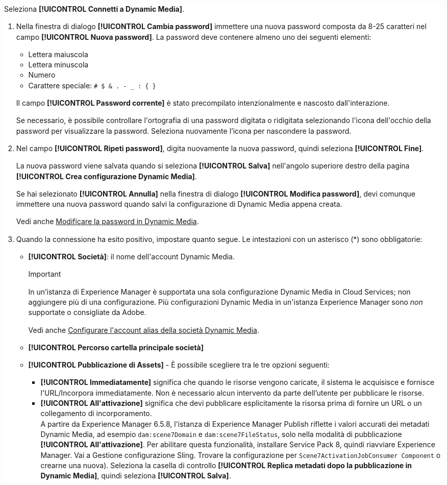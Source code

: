    Seleziona **[!UICONTROL Connetti a Dynamic Media]**.

1. Nella finestra di dialogo **[!UICONTROL Cambia password]** immettere una nuova password composta da 8-25 caratteri nel campo **[!UICONTROL Nuova password]**. La password deve contenere almeno uno dei seguenti elementi:

   * Lettera maiuscola
   * Lettera minuscola
   * Numero
   * Carattere speciale: `# $ & . - _ : { }`

   Il campo **[!UICONTROL Password corrente]** è stato precompilato intenzionalmente e nascosto dall&#39;interazione.

   Se necessario, è possibile controllare l&#39;ortografia di una password digitata o ridigitata selezionando l&#39;icona dell&#39;occhio della password per visualizzare la password. Seleziona nuovamente l’icona per nascondere la password.

1. Nel campo **[!UICONTROL Ripeti password]**, digita nuovamente la nuova password, quindi seleziona **[!UICONTROL Fine]**.

   La nuova password viene salvata quando si seleziona **[!UICONTROL Salva]** nell&#39;angolo superiore destro della pagina **[!UICONTROL Crea configurazione Dynamic Media]**.

   Se hai selezionato **[!UICONTROL Annulla]** nella finestra di dialogo **[!UICONTROL Modifica password]**, devi comunque immettere una nuova password quando salvi la configurazione di Dynamic Media appena creata.

   Vedi anche [Modificare la password in Dynamic Media](#change-dm-password).

1. Quando la connessione ha esito positivo, impostare quanto segue. Le intestazioni con un asterisco (*) sono obbligatorie:

   * **[!UICONTROL Società]**: il nome dell&#39;account Dynamic Media.
     >[!IMPORTANT]
     >
     >In un’istanza di Experience Manager è supportata una sola configurazione Dynamic Media in Cloud Services; non aggiungere più di una configurazione. Più configurazioni Dynamic Media in un&#39;istanza Experience Manager sono _non_ supportate o consigliate da Adobe.

     <!-- CQDOC-19579 and CQDOC-19612 -->

     Vedi anche [Configurare l&#39;account alias della società Dynamic Media](/help/assets/dm-alias-account.md).

   * **[!UICONTROL Percorso cartella principale società]**

   * **[!UICONTROL Pubblicazione di Assets]** - È possibile scegliere tra le tre opzioni seguenti:
      * **[!UICONTROL Immediatamente]** significa che quando le risorse vengono caricate, il sistema le acquisisce e fornisce l&#39;URL/Incorpora immediatamente. Non è necessario alcun intervento da parte dell’utente per pubblicare le risorse.
      * **[!UICONTROL All&#39;attivazione]** significa che devi pubblicare esplicitamente la risorsa prima di fornire un URL o un collegamento di incorporamento.<br><!-- CQDOC-17478, Added March 9, 2021-->A partire da Experience Manager 6.5.8, l&#39;istanza di Experience Manager Publish riflette i valori accurati dei metadati Dynamic Media, ad esempio `dam:scene7Domain` e `dam:scene7FileStatus`, solo nella modalità di pubblicazione **[!UICONTROL All&#39;attivazione]**. Per abilitare questa funzionalità, installare Service Pack 8, quindi riavviare Experience Manager. Vai a Gestione configurazione Sling. Trovare la configurazione per `Scene7ActivationJobConsumer Component` o crearne una nuova). Seleziona la casella di controllo **[!UICONTROL Replica metadati dopo la pubblicazione in Dynamic Media]**, quindi seleziona **[!UICONTROL Salva]**.
